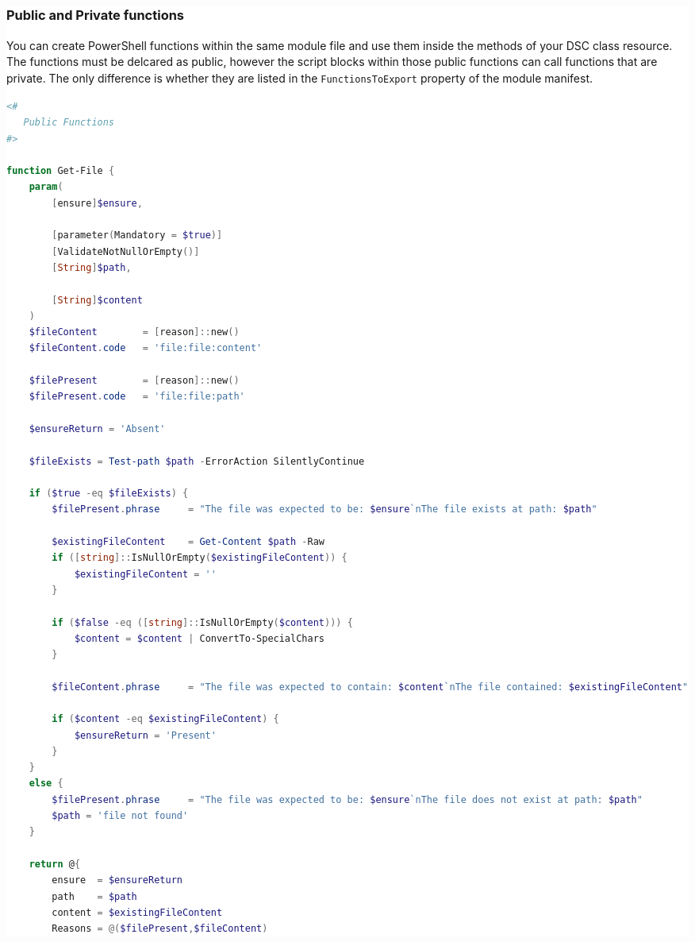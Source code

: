 ### Public and Private functions

You can create PowerShell functions within the same module file and use them
inside the methods of your DSC class resource. The functions must be delcared
as public, however the script blocks within those public functions can call
functions that are private. The only difference is whether they are listed in
the `FunctionsToExport` property of the module manifest.

```powershell
<#
   Public Functions
#>

function Get-File {
    param(
        [ensure]$ensure,
        
        [parameter(Mandatory = $true)]
        [ValidateNotNullOrEmpty()]
        [String]$path,

        [String]$content
    )
    $fileContent        = [reason]::new()
    $fileContent.code   = 'file:file:content'

    $filePresent        = [reason]::new()
    $filePresent.code   = 'file:file:path'

    $ensureReturn = 'Absent'

    $fileExists = Test-path $path -ErrorAction SilentlyContinue

    if ($true -eq $fileExists) {
        $filePresent.phrase     = "The file was expected to be: $ensure`nThe file exists at path: $path"
        
        $existingFileContent    = Get-Content $path -Raw
        if ([string]::IsNullOrEmpty($existingFileContent)) {
            $existingFileContent = ''
        }

        if ($false -eq ([string]::IsNullOrEmpty($content))) {
            $content = $content | ConvertTo-SpecialChars
        }

        $fileContent.phrase     = "The file was expected to contain: $content`nThe file contained: $existingFileContent"

        if ($content -eq $existingFileContent) {
            $ensureReturn = 'Present'
        }
    }
    else {
        $filePresent.phrase     = "The file was expected to be: $ensure`nThe file does not exist at path: $path"
        $path = 'file not found'
    }

    return @{
        ensure  = $ensureReturn
        path    = $path
        content = $existingFileContent
        Reasons = @($filePresent,$fileContent)
```